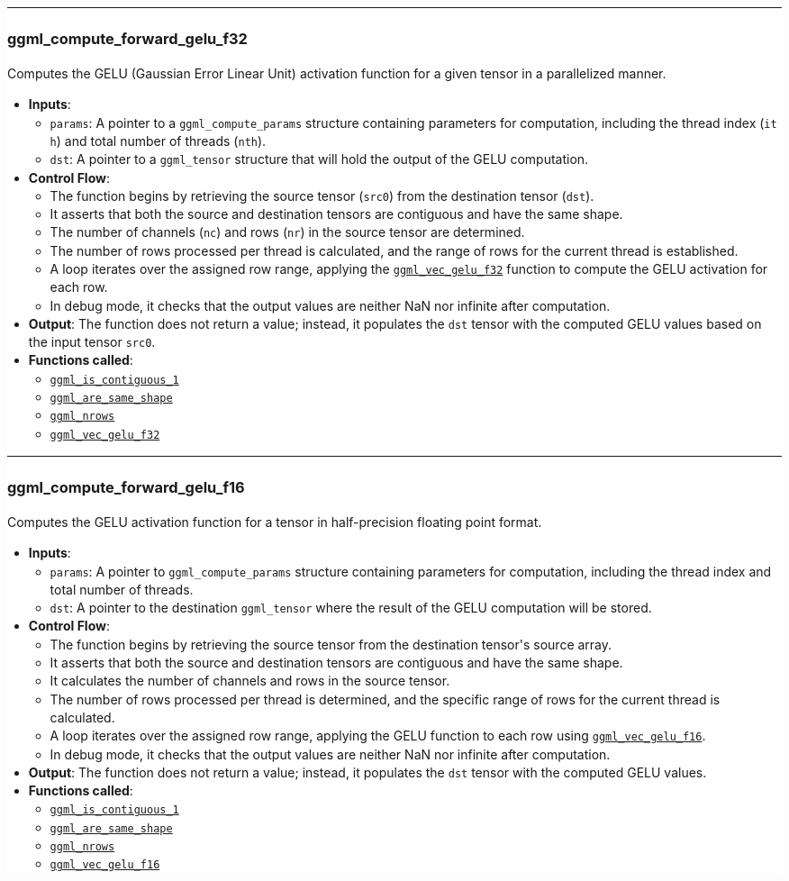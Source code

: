 
---
### ggml\_compute\_forward\_gelu\_f32
Computes the GELU (Gaussian Error Linear Unit) activation function for a given tensor in a parallelized manner.
- **Inputs**:
    - `params`: A pointer to a `ggml_compute_params` structure containing parameters for computation, including the thread index (`ith`) and total number of threads (`nth`).
    - `dst`: A pointer to a `ggml_tensor` structure that will hold the output of the GELU computation.
- **Control Flow**:
    - The function begins by retrieving the source tensor (`src0`) from the destination tensor (`dst`).
    - It asserts that both the source and destination tensors are contiguous and have the same shape.
    - The number of channels (`nc`) and rows (`nr`) in the source tensor are determined.
    - The number of rows processed per thread is calculated, and the range of rows for the current thread is established.
    - A loop iterates over the assigned row range, applying the [`ggml_vec_gelu_f32`](vec.h.driver.md#ggml_vec_gelu_f32) function to compute the GELU activation for each row.
    - In debug mode, it checks that the output values are neither NaN nor infinite after computation.
- **Output**: The function does not return a value; instead, it populates the `dst` tensor with the computed GELU values based on the input tensor `src0`.
- **Functions called**:
    - [`ggml_is_contiguous_1`](../ggml.c.driver.md#ggml_is_contiguous_1)
    - [`ggml_are_same_shape`](../ggml.c.driver.md#ggml_are_same_shape)
    - [`ggml_nrows`](../ggml.c.driver.md#ggml_nrows)
    - [`ggml_vec_gelu_f32`](vec.h.driver.md#ggml_vec_gelu_f32)


---
### ggml\_compute\_forward\_gelu\_f16
Computes the GELU activation function for a tensor in half-precision floating point format.
- **Inputs**:
    - `params`: A pointer to `ggml_compute_params` structure containing parameters for computation, including the thread index and total number of threads.
    - `dst`: A pointer to the destination `ggml_tensor` where the result of the GELU computation will be stored.
- **Control Flow**:
    - The function begins by retrieving the source tensor from the destination tensor's source array.
    - It asserts that both the source and destination tensors are contiguous and have the same shape.
    - It calculates the number of channels and rows in the source tensor.
    - The number of rows processed per thread is determined, and the specific range of rows for the current thread is calculated.
    - A loop iterates over the assigned row range, applying the GELU function to each row using [`ggml_vec_gelu_f16`](vec.h.driver.md#ggml_vec_gelu_f16).
    - In debug mode, it checks that the output values are neither NaN nor infinite after computation.
- **Output**: The function does not return a value; instead, it populates the `dst` tensor with the computed GELU values.
- **Functions called**:
    - [`ggml_is_contiguous_1`](../ggml.c.driver.md#ggml_is_contiguous_1)
    - [`ggml_are_same_shape`](../ggml.c.driver.md#ggml_are_same_shape)
    - [`ggml_nrows`](../ggml.c.driver.md#ggml_nrows)
    - [`ggml_vec_gelu_f16`](vec.h.driver.md#ggml_vec_gelu_f16)
